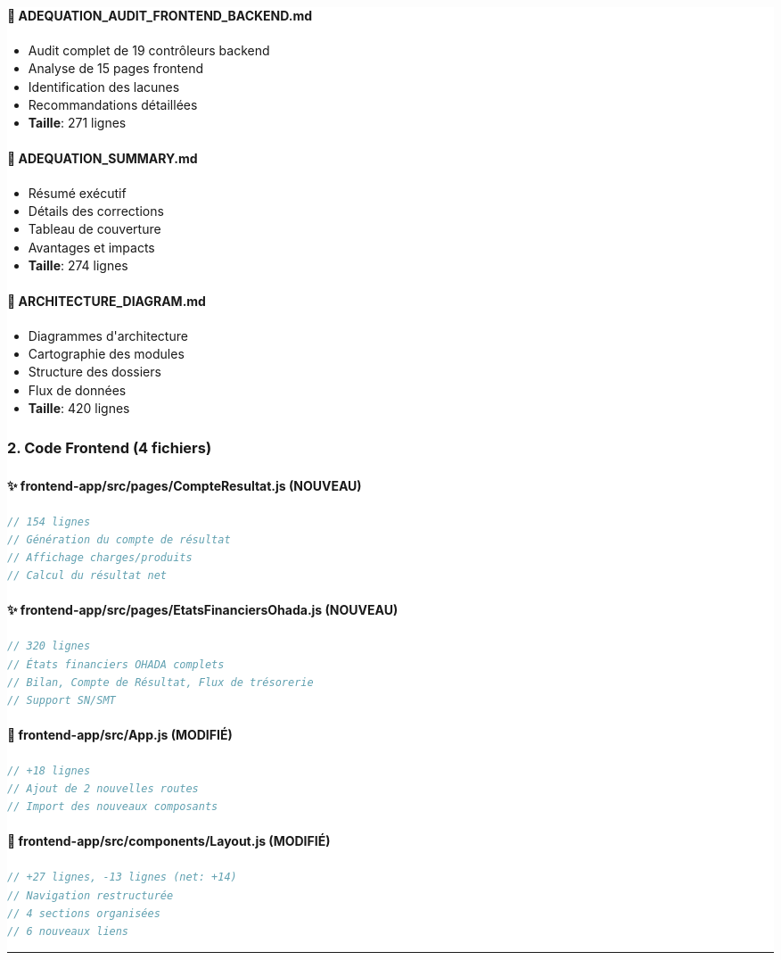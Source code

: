 #### 📄 ADEQUATION_AUDIT_FRONTEND_BACKEND.md
- Audit complet de 19 contrôleurs backend
- Analyse de 15 pages frontend
- Identification des lacunes
- Recommandations détaillées
- **Taille**: 271 lignes

#### 📄 ADEQUATION_SUMMARY.md
- Résumé exécutif
- Détails des corrections
- Tableau de couverture
- Avantages et impacts
- **Taille**: 274 lignes

#### 📄 ARCHITECTURE_DIAGRAM.md
- Diagrammes d'architecture
- Cartographie des modules
- Structure des dossiers
- Flux de données
- **Taille**: 420 lignes

### 2. Code Frontend (4 fichiers)

#### ✨ frontend-app/src/pages/CompteResultat.js (NOUVEAU)
```javascript
// 154 lignes
// Génération du compte de résultat
// Affichage charges/produits
// Calcul du résultat net
```

#### ✨ frontend-app/src/pages/EtatsFinanciersOhada.js (NOUVEAU)
```javascript
// 320 lignes
// États financiers OHADA complets
// Bilan, Compte de Résultat, Flux de trésorerie
// Support SN/SMT
```

#### 🔄 frontend-app/src/App.js (MODIFIÉ)
```javascript
// +18 lignes
// Ajout de 2 nouvelles routes
// Import des nouveaux composants
```

#### 🔄 frontend-app/src/components/Layout.js (MODIFIÉ)
```javascript
// +27 lignes, -13 lignes (net: +14)
// Navigation restructurée
// 4 sections organisées
// 6 nouveaux liens
```

---